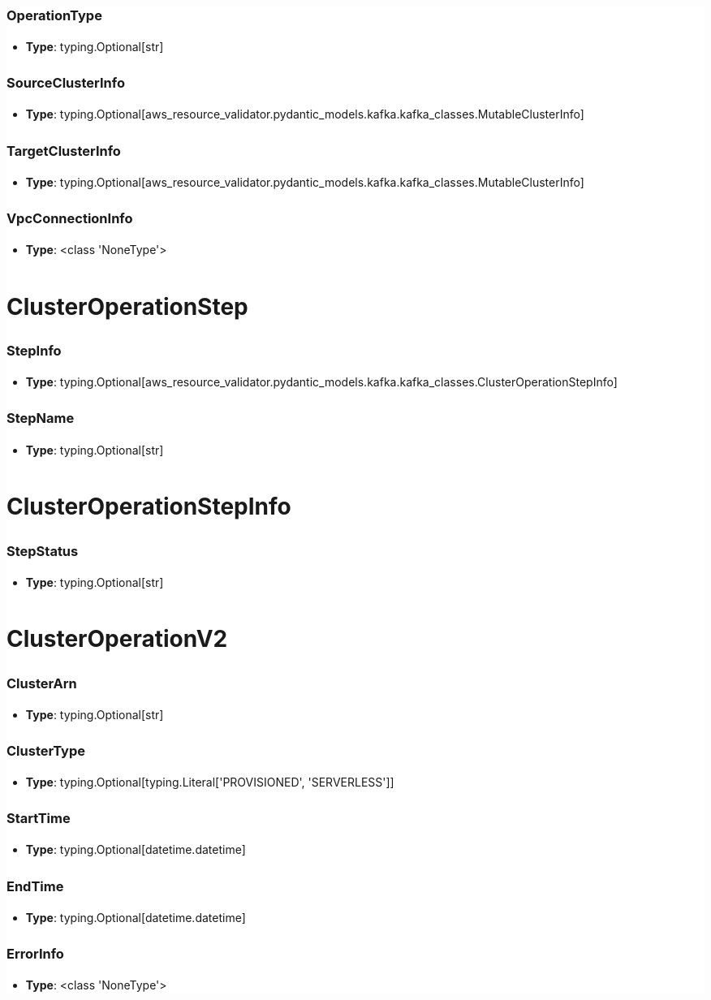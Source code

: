 ### OperationType
- **Type**: typing.Optional[str]

### SourceClusterInfo
- **Type**: typing.Optional[aws_resource_validator.pydantic_models.kafka.kafka_classes.MutableClusterInfo]

### TargetClusterInfo
- **Type**: typing.Optional[aws_resource_validator.pydantic_models.kafka.kafka_classes.MutableClusterInfo]

### VpcConnectionInfo
- **Type**: <class 'NoneType'>


# ClusterOperationStep

### StepInfo
- **Type**: typing.Optional[aws_resource_validator.pydantic_models.kafka.kafka_classes.ClusterOperationStepInfo]

### StepName
- **Type**: typing.Optional[str]


# ClusterOperationStepInfo

### StepStatus
- **Type**: typing.Optional[str]


# ClusterOperationV2

### ClusterArn
- **Type**: typing.Optional[str]

### ClusterType
- **Type**: typing.Optional[typing.Literal['PROVISIONED', 'SERVERLESS']]

### StartTime
- **Type**: typing.Optional[datetime.datetime]

### EndTime
- **Type**: typing.Optional[datetime.datetime]

### ErrorInfo
- **Type**: <class 'NoneType'>
